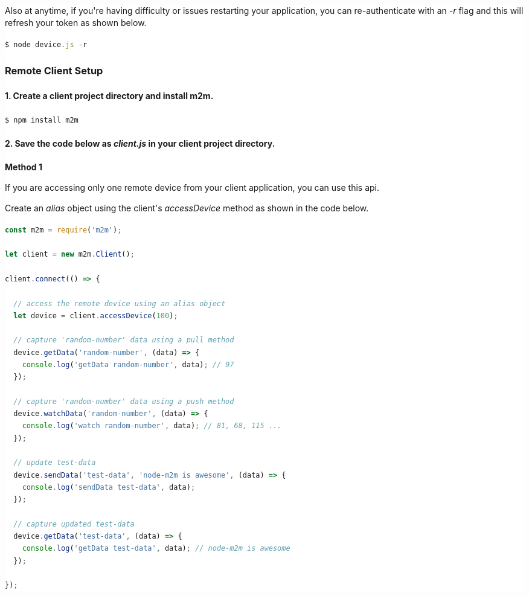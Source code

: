 Also at anytime, if you're having difficulty or issues restarting your application, you can re-authenticate with an *-r* flag and this will refresh your token as shown below.
```js
$ node device.js -r
```

### Remote Client Setup

#### 1. Create a client project directory and install m2m.

```js
$ npm install m2m
```

#### 2. Save the code below as *client.js* in your client project directory.

**Method 1**

If you are accessing only one remote device from your client application, you can use this api. 

Create an *alias* object using the client's *accessDevice* method as shown in the code below.

```js
const m2m = require('m2m');

let client = new m2m.Client();

client.connect(() => {

  // access the remote device using an alias object
  let device = client.accessDevice(100);

  // capture 'random-number' data using a pull method
  device.getData('random-number', (data) => {
    console.log('getData random-number', data); // 97
  });

  // capture 'random-number' data using a push method
  device.watchData('random-number', (data) => {
    console.log('watch random-number', data); // 81, 68, 115 ...
  });

  // update test-data
  device.sendData('test-data', 'node-m2m is awesome', (data) => {
    console.log('sendData test-data', data);
  });

  // capture updated test-data
  device.getData('test-data', (data) => {
    console.log('getData test-data', data); // node-m2m is awesome
  });

});
```
